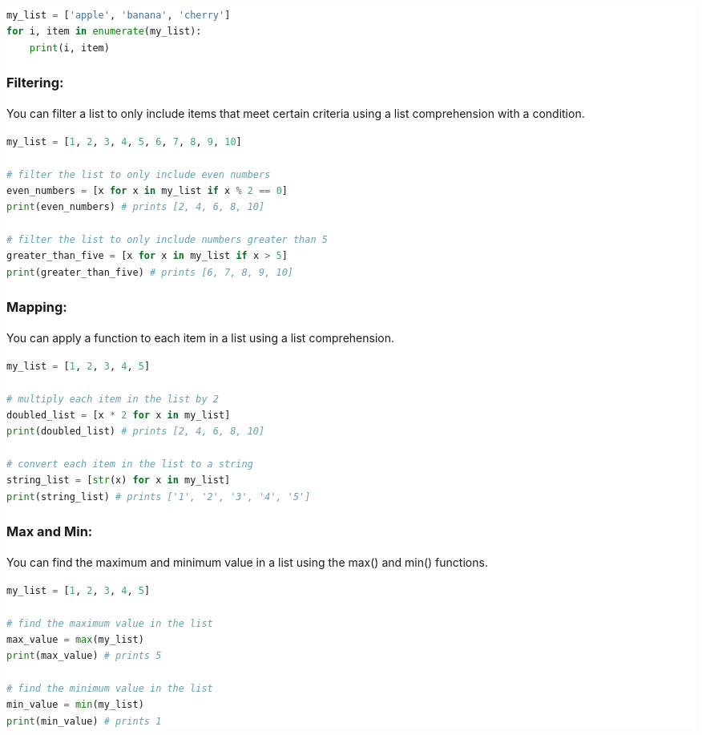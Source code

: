 ```python
my_list = ['apple', 'banana', 'cherry']
for i, item in enumerate(my_list):
    print(i, item)
```

### Filtering:

You can filter a list to only include items that meet certain criteria using a list comprehension with a condition.

```python
my_list = [1, 2, 3, 4, 5, 6, 7, 8, 9, 10]

# filter the list to only include even numbers
even_numbers = [x for x in my_list if x % 2 == 0]
print(even_numbers) # prints [2, 4, 6, 8, 10]

# filter the list to only include numbers greater than 5
greater_than_five = [x for x in my_list if x > 5]
print(greater_than_five) # prints [6, 7, 8, 9, 10]
```

### Mapping:

You can apply a function to each item in a list using a list comprehension.

```python
my_list = [1, 2, 3, 4, 5]

# multiply each item in the list by 2
doubled_list = [x * 2 for x in my_list]
print(doubled_list) # prints [2, 4, 6, 8, 10]

# convert each item in the list to a string
string_list = [str(x) for x in my_list]
print(string_list) # prints ['1', '2', '3', '4', '5']
```

### Max and Min:

You can find the maximum and minimum value in a list using the max() and min() functions.

```python
my_list = [1, 2, 3, 4, 5]

# find the maximum value in the list
max_value = max(my_list)
print(max_value) # prints 5

# find the minimum value in the list
min_value = min(my_list)
print(min_value) # prints 1
```
